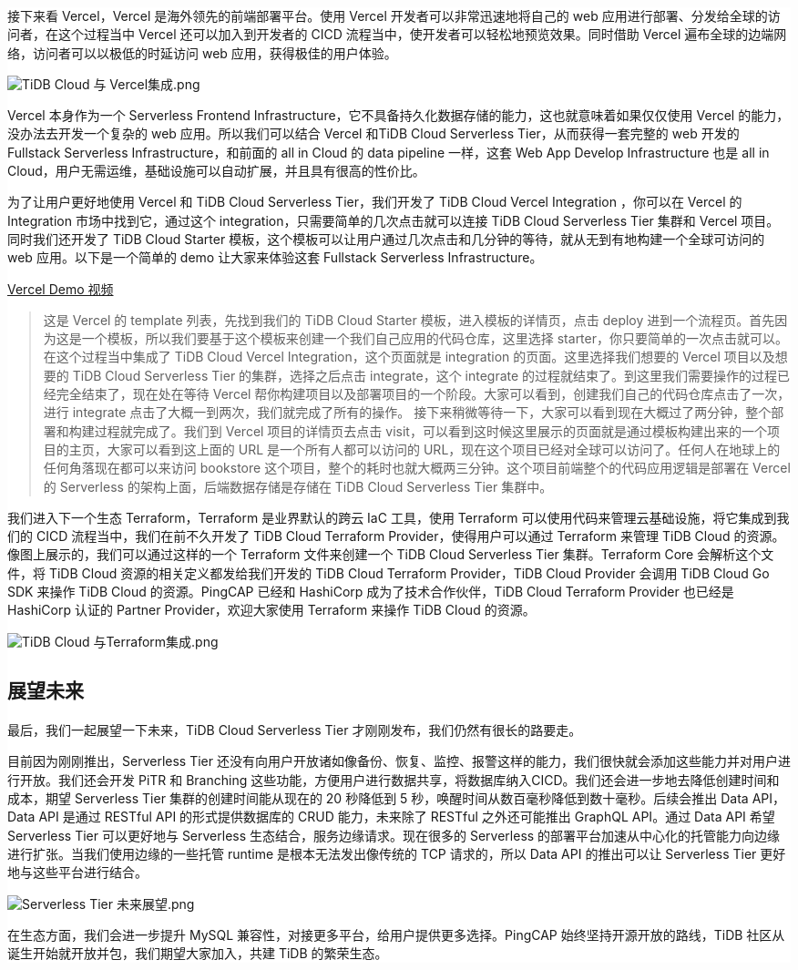接下来看 Vercel，Vercel 是海外领先的前端部署平台。使用 Vercel 开发者可以非常迅速地将自己的 web 应用进行部署、分发给全球的访问者，在这个过程当中 Vercel 还可以加入到开发者的 CICD 流程当中，使开发者可以轻松地预览效果。同时借助 Vercel 遍布全球的边端网络，访问者可以以极低的时延访问 web 应用，获得极佳的用户体验。

![TiDB Cloud 与 Vercel集成.png](https://img1.www.pingcap.com/prod/Ti_DB_Cloud_Vercel_621504a689.png)

Vercel 本身作为一个 Serverless Frontend Infrastructure，它不具备持久化数据存储的能力，这也就意味着如果仅仅使用 Vercel 的能力，没办法去开发一个复杂的 web 应用。所以我们可以结合 Vercel 和TiDB Cloud Serverless Tier，从而获得一套完整的 web 开发的 Fullstack Serverless Infrastructure，和前面的 all in Cloud 的 data pipeline 一样，这套 Web App Develop Infrastructure 也是 all in Cloud，用户无需运维，基础设施可以自动扩展，并且具有很高的性价比。

为了让用户更好地使用 Vercel 和 TiDB Cloud Serverless Tier，我们开发了 TiDB Cloud Vercel Integration ，你可以在 Vercel 的 Integration 市场中找到它，通过这个 integration，只需要简单的几次点击就可以连接 TiDB Cloud Serverless Tier 集群和 Vercel 项目。同时我们还开发了 TiDB Cloud Starter 模板，这个模板可以让用户通过几次点击和几分钟的等待，就从无到有地构建一个全球可访问的 web 应用。以下是一个简单的 demo 让大家来体验这套 Fullstack Serverless Infrastructure。

[Vercel Demo 视频](https://img1.www.pingcap.com/prod/Ti_DB_Cloud_Vercel_fe6ecc3d20.mp4)

> 这是 Vercel 的 template 列表，先找到我们的 TiDB Cloud Starter 模板，进入模板的详情页，点击 deploy 进到一个流程页。首先因为这是一个模板，所以我们要基于这个模板来创建一个我们自己应用的代码仓库，这里选择 starter，你只要简单的一次点击就可以。
> 在这个过程当中集成了 TiDB Cloud Vercel Integration，这个页面就是 integration 的页面。这里选择我们想要的 Vercel 项目以及想要的 TiDB Cloud Serverless Tier 的集群，选择之后点击 integrate，这个 integrate 的过程就结束了。到这里我们需要操作的过程已经完全结束了，现在处在等待 Vercel 帮你构建项目以及部署项目的一个阶段。大家可以看到，创建我们自己的代码仓库点击了一次，进行 integrate 点击了大概一到两次，我们就完成了所有的操作。
> 接下来稍微等待一下，大家可以看到现在大概过了两分钟，整个部署和构建过程就完成了。我们到 Vercel 项目的详情页去点击 visit，可以看到这时候这里展示的页面就是通过模板构建出来的一个项目的主页，大家可以看到这上面的 URL 是一个所有人都可以访问的 URL，现在这个项目已经对全球可以访问了。任何人在地球上的任何角落现在都可以来访问 bookstore 这个项目，整个的耗时也就大概两三分钟。这个项目前端整个的代码应用逻辑是部署在 Vercel 的 Serverless 的架构上面，后端数据存储是存储在 TiDB Cloud Serverless Tier 集群中。

我们进入下一个生态 Terraform，Terraform 是业界默认的跨云 IaC 工具，使用 Terraform 可以使用代码来管理云基础设施，将它集成到我们的 CICD 流程当中，我们在前不久开发了 TiDB Cloud Terraform Provider，使得用户可以通过 Terraform 来管理 TiDB Cloud 的资源。像图上展示的，我们可以通过这样的一个 Terraform 文件来创建一个 TiDB Cloud Serverless Tier 集群。Terraform Core 会解析这个文件，将 TiDB Cloud 资源的相关定义都发给我们开发的 TiDB Cloud Terraform Provider，TiDB Cloud Provider 会调用 TiDB Cloud Go SDK 来操作 TiDB Cloud 的资源。PingCAP 已经和 HashiCorp 成为了技术合作伙伴，TiDB Cloud Terraform Provider 也已经是 HashiCorp 认证的 Partner Provider，欢迎大家使用 Terraform 来操作 TiDB Cloud 的资源。

![TiDB Cloud 与Terraform集成.png](https://img1.www.pingcap.com/prod/Ti_DB_Cloud_Terraform_25f74ea286.png)

## 展望未来

最后，我们一起展望一下未来，TiDB Cloud Serverless Tier 才刚刚发布，我们仍然有很长的路要走。

目前因为刚刚推出，Serverless Tier 还没有向用户开放诸如像备份、恢复、监控、报警这样的能力，我们很快就会添加这些能力并对用户进行开放。我们还会开发 PiTR 和 Branching 这些功能，方便用户进行数据共享，将数据库纳入CICD。我们还会进一步地去降低创建时间和成本，期望 Serverless Tier 集群的创建时间能从现在的 20 秒降低到 5 秒，唤醒时间从数百毫秒降低到数十毫秒。后续会推出 Data API，Data API 是通过 RESTful API 的形式提供数据库的 CRUD 能力，未来除了 RESTful 之外还可能推出 GraphQL API。通过 Data API 希望 Serverless Tier 可以更好地与 Serverless 生态结合，服务边缘请求。现在很多的 Serverless 的部署平台加速从中心化的托管能力向边缘进行扩张。当我们使用边缘的一些托管 runtime 是根本无法发出像传统的 TCP 请求的，所以 Data API 的推出可以让 Serverless Tier 更好地与这些平台进行结合。

![Serverless Tier 未来展望.png](https://img1.www.pingcap.com/prod/Serverless_Tier_88d42f9216.png)

在生态方面，我们会进一步提升 MySQL 兼容性，对接更多平台，给用户提供更多选择。PingCAP 始终坚持开源开放的路线，TiDB 社区从诞生开始就开放并包，我们期望大家加入，共建 TiDB 的繁荣生态。
